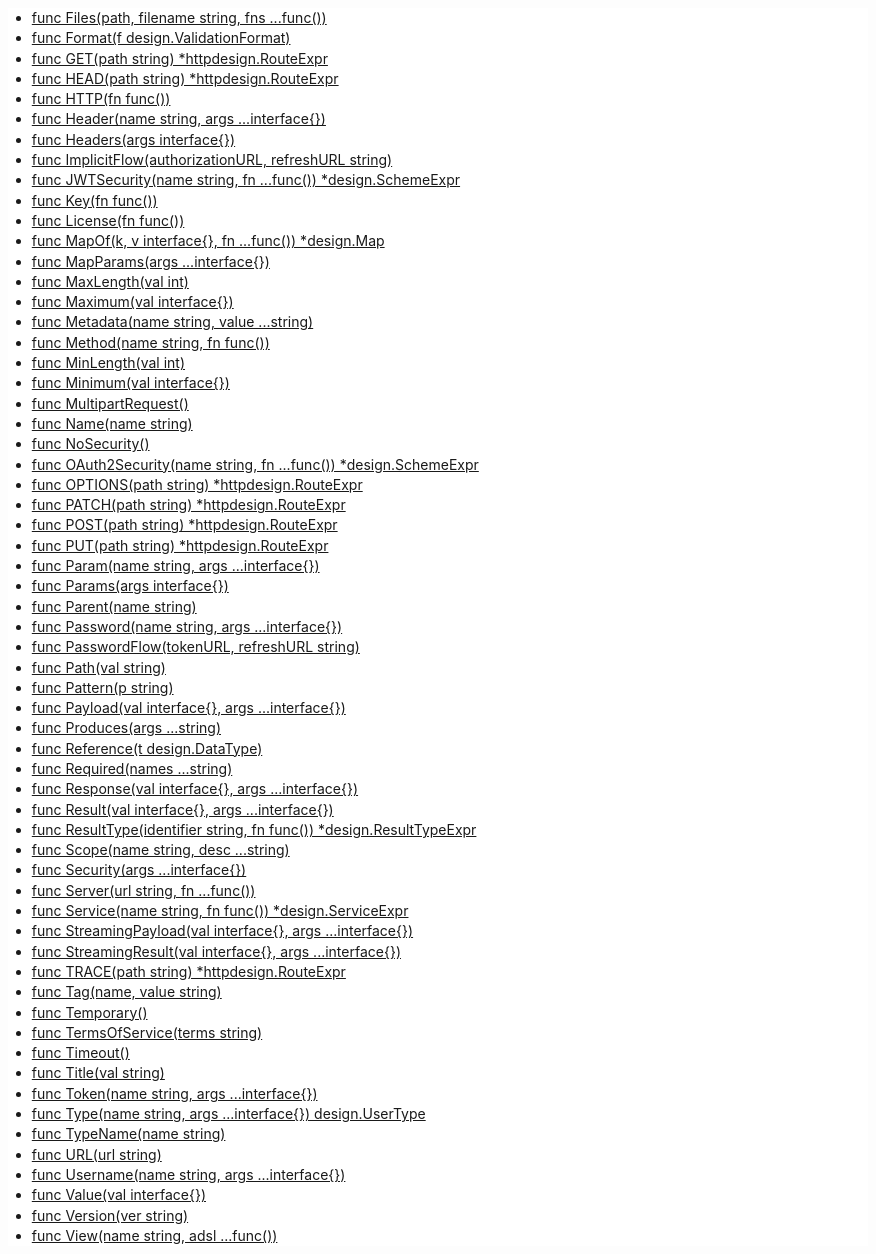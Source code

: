 * [func Files(path, filename string, fns ...func())](#Files)
* [func Format(f design.ValidationFormat)](#Format)
* [func GET(path string) *httpdesign.RouteExpr](#GET)
* [func HEAD(path string) *httpdesign.RouteExpr](#HEAD)
* [func HTTP(fn func())](#HTTP)
* [func Header(name string, args ...interface{})](#Header)
* [func Headers(args interface{})](#Headers)
* [func ImplicitFlow(authorizationURL, refreshURL string)](#ImplicitFlow)
* [func JWTSecurity(name string, fn ...func()) *design.SchemeExpr](#JWTSecurity)
* [func Key(fn func())](#Key)
* [func License(fn func())](#License)
* [func MapOf(k, v interface{}, fn ...func()) *design.Map](#MapOf)
* [func MapParams(args ...interface{})](#MapParams)
* [func MaxLength(val int)](#MaxLength)
* [func Maximum(val interface{})](#Maximum)
* [func Metadata(name string, value ...string)](#Metadata)
* [func Method(name string, fn func())](#Method)
* [func MinLength(val int)](#MinLength)
* [func Minimum(val interface{})](#Minimum)
* [func MultipartRequest()](#MultipartRequest)
* [func Name(name string)](#Name)
* [func NoSecurity()](#NoSecurity)
* [func OAuth2Security(name string, fn ...func()) *design.SchemeExpr](#OAuth2Security)
* [func OPTIONS(path string) *httpdesign.RouteExpr](#OPTIONS)
* [func PATCH(path string) *httpdesign.RouteExpr](#PATCH)
* [func POST(path string) *httpdesign.RouteExpr](#POST)
* [func PUT(path string) *httpdesign.RouteExpr](#PUT)
* [func Param(name string, args ...interface{})](#Param)
* [func Params(args interface{})](#Params)
* [func Parent(name string)](#Parent)
* [func Password(name string, args ...interface{})](#Password)
* [func PasswordFlow(tokenURL, refreshURL string)](#PasswordFlow)
* [func Path(val string)](#Path)
* [func Pattern(p string)](#Pattern)
* [func Payload(val interface{}, args ...interface{})](#Payload)
* [func Produces(args ...string)](#Produces)
* [func Reference(t design.DataType)](#Reference)
* [func Required(names ...string)](#Required)
* [func Response(val interface{}, args ...interface{})](#Response)
* [func Result(val interface{}, args ...interface{})](#Result)
* [func ResultType(identifier string, fn func()) *design.ResultTypeExpr](#ResultType)
* [func Scope(name string, desc ...string)](#Scope)
* [func Security(args ...interface{})](#Security)
* [func Server(url string, fn ...func())](#Server)
* [func Service(name string, fn func()) *design.ServiceExpr](#Service)
* [func StreamingPayload(val interface{}, args ...interface{})](#StreamingPayload)
* [func StreamingResult(val interface{}, args ...interface{})](#StreamingResult)
* [func TRACE(path string) *httpdesign.RouteExpr](#TRACE)
* [func Tag(name, value string)](#Tag)
* [func Temporary()](#Temporary)
* [func TermsOfService(terms string)](#TermsOfService)
* [func Timeout()](#Timeout)
* [func Title(val string)](#Title)
* [func Token(name string, args ...interface{})](#Token)
* [func Type(name string, args ...interface{}) design.UserType](#Type)
* [func TypeName(name string)](#TypeName)
* [func URL(url string)](#URL)
* [func Username(name string, args ...interface{})](#Username)
* [func Value(val interface{})](#Value)
* [func Version(ver string)](#Version)
* [func View(name string, adsl ...func())](#View)
